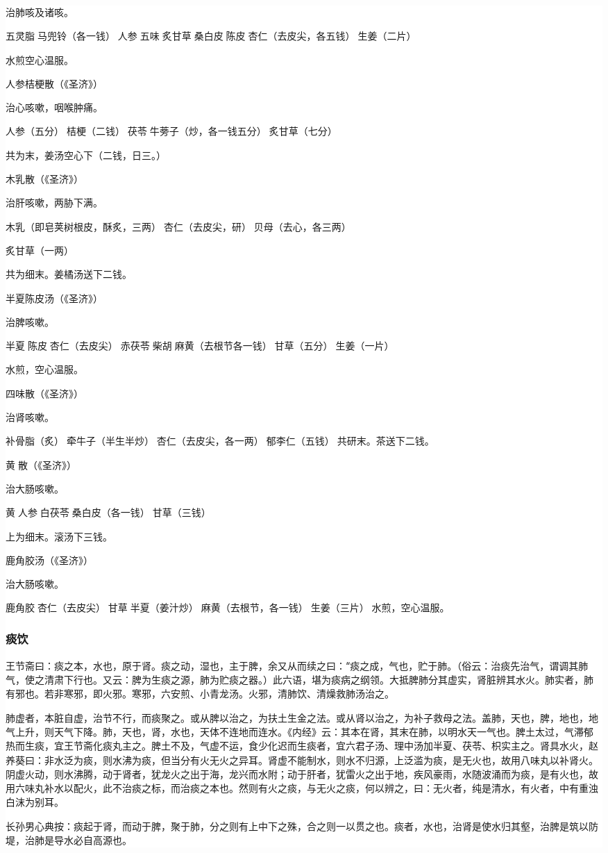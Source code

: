 治肺咳及诸咳。  

五灵脂 马兜铃（各一钱） 人参 五味 炙甘草 桑白皮 陈皮 杏仁（去皮尖，各五钱） 生姜（二片）  

水煎空心温服。  

人参桔梗散（《圣济》）  

治心咳嗽，咽喉肿痛。  

人参（五分） 桔梗（二钱） 茯苓 牛蒡子（炒，各一钱五分） 炙甘草（七分）  

共为末，姜汤空心下（二钱，日三。）  

木乳散（《圣济》）  

治肝咳嗽，两胁下满。  

木乳（即皂荚树根皮，酥炙，三两） 杏仁（去皮尖，研） 贝母（去心，各三两）  

炙甘草（一两）  

共为细末。姜橘汤送下二钱。  

半夏陈皮汤（《圣济》）  

治脾咳嗽。  

半夏 陈皮 杏仁（去皮尖） 赤茯苓 柴胡 麻黄（去根节各一钱） 甘草（五分） 生姜（一片）  

水煎，空心温服。  

四味散（《圣济》）  

治肾咳嗽。  

补骨脂（炙） 牵牛子（半生半炒） 杏仁（去皮尖，各一两） 郁李仁（五钱） 共研末。茶送下二钱。  

黄 散（《圣济》）  

治大肠咳嗽。  

黄 人参 白茯苓 桑白皮（各一钱） 甘草（三钱）  

上为细末。滚汤下三钱。  

鹿角胶汤（《圣济》）  

治大肠咳嗽。  

鹿角胶 杏仁（去皮尖） 甘草 半夏（姜汁炒） 麻黄（去根节，各一钱） 生姜（三片） 水煎，空心温服。  

### 痰饮  

王节斋曰：痰之本，水也，原于肾。痰之动，湿也，主于脾，余又从而续之曰：“痰之成，气也，贮于肺。（俗云：治痰先治气，谓调其肺气，使之清肃下行也。又云：脾为生痰之源，肺为贮痰之器。）此六语，堪为痰病之纲领。大抵脾肺分其虚实，肾脏辨其水火。肺实者，肺有邪也。若非寒邪，即火邪。寒邪，六安煎、小青龙汤。火邪，清肺饮、清燥救肺汤治之。  

肺虚者，本脏自虚，治节不行，而痰聚之。或从脾以治之，为扶土生金之法。或从肾以治之，为补子救母之法。盖肺，天也，脾，地也，地气上升，则天气下降。肺，天也，肾，水也，天体不连地而连水。《内经》云：其本在肾，其末在肺，以明水天一气也。脾土太过，气滞郁热而生痰，宜王节斋化痰丸主之。脾土不及，气虚不运，食少化迟而生痰者，宜六君子汤、理中汤加半夏、茯苓、枳实主之。肾具水火，赵养葵曰：非水泛为痰，则水沸为痰，但当分有火无火之异耳。肾虚不能制水，则水不归源，上泛滥为痰，是无火也，故用八味丸以补肾火。阴虚火动，则水沸腾，动于肾者，犹龙火之出于海，龙兴而水附；动于肝者，犹雷火之出于地，疾风豪雨，水随波涌而为痰，是有火也，故用六味丸补水以配火，此不治痰之标，而治痰之本也。然则有火之痰，与无火之痰，何以辨之，曰：无火者，纯是清水，有火者，中有重浊白沫为别耳。  

长孙男心典按：痰起于肾，而动于脾，聚于肺，分之则有上中下之殊，合之则一以贯之也。痰者，水也，治肾是使水归其壑，治脾是筑以防堤，治肺是导水必自高源也。  
